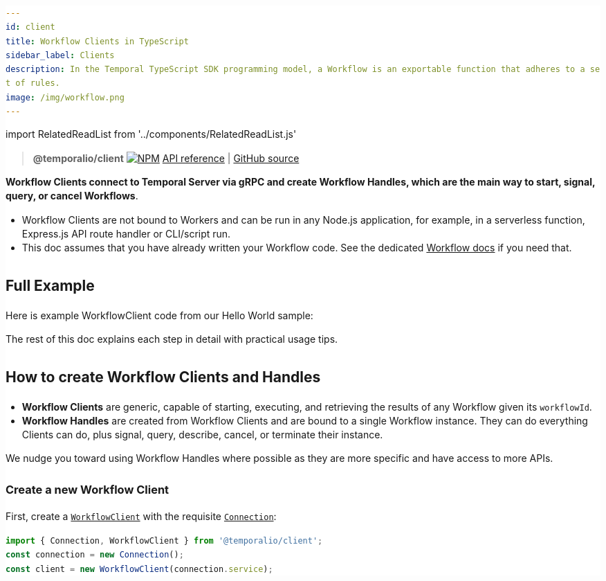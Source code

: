 ```yaml
---
id: client
title: Workflow Clients in TypeScript
sidebar_label: Clients
description: In the Temporal TypeScript SDK programming model, a Workflow is an exportable function that adheres to a set of rules.
image: /img/workflow.png
---
```


import RelatedReadList from '../components/RelatedReadList.js'

> **@temporalio/client** [![NPM](https://img.shields.io/npm/v/@temporalio/client)](https://www.npmjs.com/package/@temporalio/client) [API reference](https://typescript.temporal.io/api/namespaces/client) | [GitHub source](https://github.com/temporalio/sdk-typescript/tree/main/packages/client)

**Workflow Clients connect to Temporal Server via gRPC and create Workflow Handles, which are the main way to start, signal, query, or cancel Workflows**.

- Workflow Clients are not bound to Workers and can be run in any Node.js application, for example, in a serverless function, Express.js API route handler or CLI/script run.
- This doc assumes that you have already written your Workflow code. See the dedicated [Workflow docs](/docs/typescript/workflows) if you need that.

## Full Example

Here is example WorkflowClient code from our Hello World sample:




The rest of this doc explains each step in detail with practical usage tips.

## How to create Workflow Clients and Handles

- **Workflow Clients** are generic, capable of starting, executing, and retrieving the results of any Workflow given its `workflowId`.
- **Workflow Handles** are created from Workflow Clients and are bound to a single Workflow instance. They can do everything Clients can do, plus signal, query, describe, cancel, or terminate their instance.

We nudge you toward using Workflow Handles where possible as they are more specific and have access to more APIs.

### Create a new Workflow Client

First, create a [`WorkflowClient`](https://typescript.temporal.io/api/classes/client.workflowclient) with the requisite [`Connection`](https://typescript.temporal.io/api/classes/client.Connection):

```ts
import { Connection, WorkflowClient } from '@temporalio/client';
const connection = new Connection();
const client = new WorkflowClient(connection.service);
```
